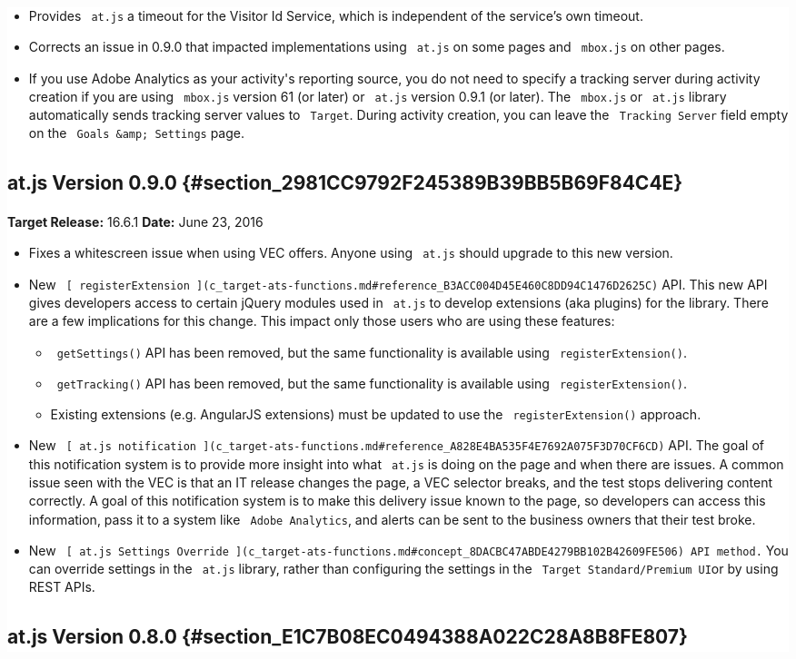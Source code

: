 * Provides ` at.js` a timeout for the Visitor Id Service, which is independent of the service’s own timeout. 

* Corrects an issue in 0.9.0 that impacted implementations using ` at.js` on some pages and ` mbox.js` on other pages. 

* If you use Adobe Analytics as your activity's reporting source, you do not need to specify a tracking server during activity creation if you are using ` mbox.js` version 61 (or later) or ` at.js` version 0.9.1 (or later). The ` mbox.js` or ` at.js` library automatically sends tracking server values to ` Target`. During activity creation, you can leave the ` Tracking Server` field empty on the ` Goals &amp; Settings` page. 



## at.js Version 0.9.0 {#section_2981CC9792F245389B39BB5B69F84C4E}

**Target Release:** 16.6.1 
**Date:** June 23, 2016 
* Fixes a whitescreen issue when using VEC offers. Anyone using ` at.js` should upgrade to this new version. 

* New ` [ registerExtension ](c_target-ats-functions.md#reference_B3ACC004D45E460C8DD94C1476D2625C)` API. 
  This new API gives developers access to certain jQuery modules used in ` at.js` to develop extensions (aka plugins) for the library. There are a few implications for this change. This impact only those users who are using these features: 

    * ` getSettings()` API has been removed, but the same functionality is available using ` registerExtension()`. 

    * ` getTracking()` API has been removed, but the same functionality is available using ` registerExtension()`.
    * Existing extensions (e.g. AngularJS extensions) must be updated to use the ` registerExtension()` approach. 


* New ` [ at.js notification ](c_target-ats-functions.md#reference_A828E4BA535F4E7692A075F3D70CF6CD)` API. 
  The goal of this notification system is to provide more insight into what ` at.js` is doing on the page and when there are issues. A common issue seen with the VEC is that an IT release changes the page, a VEC selector breaks, and the test stops delivering content correctly. A goal of this notification system is to make this delivery issue known to the page, so developers can access this information, pass it to a system like ` Adobe Analytics`, and alerts can be sent to the business owners that their test broke. 

* New ` [ at.js Settings Override ](c_target-ats-functions.md#concept_8DACBC47ABDE4279BB102B42609FE506) API method.` 
  You can override settings in the ` at.js` library, rather than configuring the settings in the ` Target Standard/Premium UI`or by using REST APIs. 



## at.js Version 0.8.0 {#section_E1C7B08EC0494388A022C28A8B8FE807}
